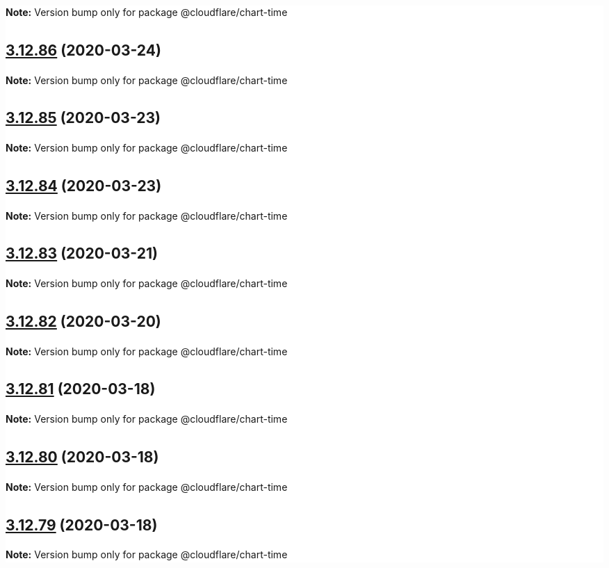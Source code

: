 **Note:** Version bump only for package @cloudflare/chart-time

## [3.12.86](http://stash.cfops.it:7999/fe/stratus/compare/@cloudflare/chart-time@3.12.85...@cloudflare/chart-time@3.12.86) (2020-03-24)

**Note:** Version bump only for package @cloudflare/chart-time

## [3.12.85](http://stash.cfops.it:7999/fe/stratus/compare/@cloudflare/chart-time@3.12.84...@cloudflare/chart-time@3.12.85) (2020-03-23)

**Note:** Version bump only for package @cloudflare/chart-time

## [3.12.84](http://stash.cfops.it:7999/fe/stratus/compare/@cloudflare/chart-time@3.12.83...@cloudflare/chart-time@3.12.84) (2020-03-23)

**Note:** Version bump only for package @cloudflare/chart-time

## [3.12.83](http://stash.cfops.it:7999/fe/stratus/compare/@cloudflare/chart-time@3.12.82...@cloudflare/chart-time@3.12.83) (2020-03-21)

**Note:** Version bump only for package @cloudflare/chart-time

## [3.12.82](http://stash.cfops.it:7999/fe/stratus/compare/@cloudflare/chart-time@3.12.81...@cloudflare/chart-time@3.12.82) (2020-03-20)

**Note:** Version bump only for package @cloudflare/chart-time

## [3.12.81](http://stash.cfops.it:7999/fe/stratus/compare/@cloudflare/chart-time@3.12.80...@cloudflare/chart-time@3.12.81) (2020-03-18)

**Note:** Version bump only for package @cloudflare/chart-time

## [3.12.80](http://stash.cfops.it:7999/fe/stratus/compare/@cloudflare/chart-time@3.12.79...@cloudflare/chart-time@3.12.80) (2020-03-18)

**Note:** Version bump only for package @cloudflare/chart-time

## [3.12.79](http://stash.cfops.it:7999/fe/stratus/compare/@cloudflare/chart-time@3.12.78...@cloudflare/chart-time@3.12.79) (2020-03-18)

**Note:** Version bump only for package @cloudflare/chart-time
